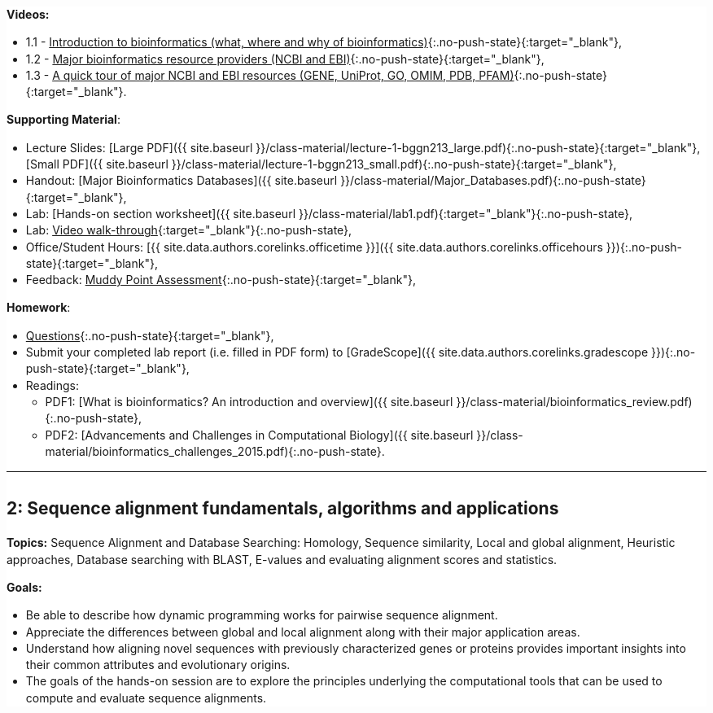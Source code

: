 
**Videos:**
- 1.1 - [Introduction to bioinformatics (what, where and why of bioinformatics)](https://youtu.be/75JGKKZ7oNM){:.no-push-state}{:target="_blank"},  
- 1.2 - [Major bioinformatics resource providers (NCBI and EBI)](https://youtu.be/o_IO7dDUZPM){:.no-push-state}{:target="_blank"},  
- 1.3 - [A quick tour of major NCBI and EBI resources (GENE, UniProt, GO, OMIM, PDB, PFAM)](https://youtu.be/afqB87ZSkXw){:.no-push-state}{:target="_blank"}.    


**Supporting Material**:  
- Lecture Slides: [Large PDF]({{ site.baseurl }}/class-material/lecture-1-bggn213_large.pdf){:.no-push-state}{:target="_blank"}, [Small PDF]({{ site.baseurl }}/class-material/lecture-1-bggn213_small.pdf){:.no-push-state}{:target="_blank"},     
- Handout: [Major Bioinformatics Databases]({{ site.baseurl }}/class-material/Major_Databases.pdf){:.no-push-state}{:target="_blank"},  
- Lab: [Hands-on section worksheet]({{ site.baseurl }}/class-material/lab1.pdf){:target="_blank"}{:.no-push-state},  
- Lab: [Video walk-through](https://youtu.be/UbFjMzS3eCk){:target="_blank"}{:.no-push-state},     
- Office/Student Hours: [{{ site.data.authors.corelinks.officetime }}]({{ site.data.authors.corelinks.officehours }}){:.no-push-state}{:target="_blank"},   
- Feedback: [Muddy Point Assessment](https://forms.gle/EnkEdCS4VRuhSfGD9){:.no-push-state}{:target="_blank"},    


**Homework**:  
- [Questions](https://forms.gle/JH4PFj3ETVFDVPXu7){:.no-push-state}{:target="_blank"},  
- Submit your completed lab report (i.e. filled in PDF form) to [GradeScope]({{ site.data.authors.corelinks.gradescope }}){:.no-push-state}{:target="_blank"},  
- Readings: 
  - PDF1: [What is bioinformatics? An introduction and overview]({{ site.baseurl }}/class-material/bioinformatics_review.pdf){:.no-push-state},  
  - PDF2: [Advancements and Challenges in Computational Biology]({{ site.baseurl }}/class-material/bioinformatics_challenges_2015.pdf){:.no-push-state}.  
  

---

<a name="2"></a>
## 2: Sequence alignment fundamentals, algorithms and applications

**Topics:**
Sequence Alignment and Database Searching: Homology, Sequence similarity, Local and global alignment, Heuristic approaches, Database searching with BLAST, E-values and evaluating alignment scores and statistics.

**Goals:**
- Be able to describe how dynamic programming works for pairwise sequence alignment.  
- Appreciate the differences between global and local alignment along with their major application areas.  
- Understand how aligning novel sequences with previously characterized genes or proteins provides important insights into their common attributes and evolutionary origins.  
- The goals of the hands-on session are to explore the principles underlying the computational tools that can be used to compute and evaluate sequence alignments.  
